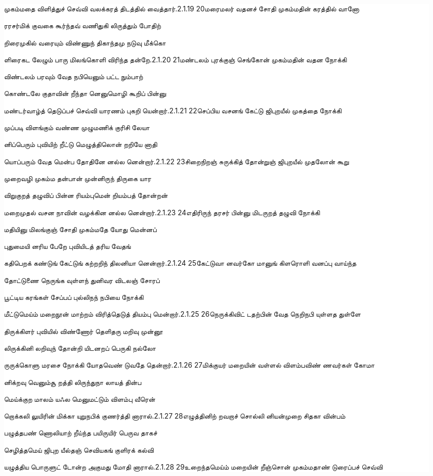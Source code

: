 முகம்மதை விளித்துச் செவ்வி வலக்கரத் திடத்தில் வைத்தார்.2.1.19  20மரைமலர் வதனச் சோதி முகம்மதின் கரத்தில் வானோ  

ரரசர்மிக் குவகை கூர்ந்தவ் வணிதுகி லிருத்தும் போதிற்  

றிரைமுகில் வரையும் விண்ணுந் திகாந்தமு நடுவு மீக்கொ  

ளிரைகட லேழும் பாரு மிலங்கொளி விரிந்த தன்றே.2.1.20  21மண்டலம் புரக்குஞ் செங்கோன் முகம்மதின் வதன நோக்கி  

விண்டலம் பரவும் வேத நபியெனும் பட்ட நும்பாற்  

கொண்டலே குதாவின் றீந்தா னெனுமொழி கூறிப் பின்னு  

மண்டர்வாழ்த் தெடுப்பச் செவ்வி யாரணம் புகறி யென்றார்.2.1.21  22செப்பிய வசனங் கேட்டு ஜிபுறயீல் முகத்தை நோக்கி  

முப்படி விளங்கும் வண்ண முழுமணிக் குரிசி லேயா  

னிப்பெரும் புவியிற் றீட்டு மெழுத்திலொன் றறியே னாதி  

யொப்பரும் வேத மென்ப தோதினே னல்ல னென்றார்.2.1.22  23சிறைநிறஞ் சுருக்கித் தோன்றுஞ் ஜிபுறயீல் முதலோன் கூறு  

முறைவழி முகம்ம தன்பான் முன்னிருந் திருகை யார  

விறுகுறத் தழுவிப் பின்ன ரியம்புமென் றியம்பத் தோன்றன்  

மறைமுதல் வசன நாவின் வழக்கின னல்ல னென்றார்.2.1.23  24எதிரிருந் தரசர் பின்னு மிடருறத் தழுவி நோக்கி  

மதியினு மிலங்குஞ் சோதி முகம்மதே யோது மென்னப்  

புதுமையி னரிய பேறே புவியிடத் தரிய வேதங்  

கதிபெறக் கண்டுங் கேட்டுங் கற்றறிந் திலனியா னென்றார்.2.1.24  25கேட்டுவா னவர்கோ மானுங் கிளரொளி வனப்பு வாய்ந்த  

தோட்டுணை நெருங்க வுள்ளந் துனிவர விடலஞ் சோரப்  

பூட்டிய கரங்கள் சேப்பப் புல்லிநந் நபியை நோக்கி  

மீட்டுமெய்ம் மறைநூன் மாற்றம் விரித்தெடுத் தியம்பு மென்றார்.2.1.25  26நெருக்கிவிட் டதற்பின் வேத நெறிநபி யுள்ளத துள்ளே  

திருக்கிளர் புவியில் விண்ணோர் தௌிதரு மறிவு முன்னூ  

லிருக்கினி லறிவுந் தோன்றி யிடனறப் பெருகி நல்லோ  

ருருக்கொளு மரசை நோக்கி யோதவெண் டுவதே தென்றார்.2.1.26  27மிக்குயர் மறையின் வள்ளல் விளம்பவிண் ணவர்கள் கோமா  

னிக்றவு வெனும்சூ றத்தி லிருந்துநா லாயத் தின்ப  

மெய்க்குற மாலம் யஃல மெனுமட்டும் விளம்பு வீரென்  

றொக்கலி லுயிரின் மிக்கா யுறுநபிக் குணர்த்தி னாரால்.2.1.27  28எழுத்தினிற் றவறாச் சொல்லி னியன்முறை சிதகா வின்பம்  

பழுத்தபண் ணொலியாற் றீய்ந்த பயிருயிர் பெருவ தாகச்  

செழித்தமெய் ஜிபுற யீல்தஞ் செவியகங் குளிரக் கல்வி  

யழுத்திய பொருளுட் டோன்ற அகுமது மோதி னாரால்.2.1.28  29உறைந்தமெய்ம் மறையின் றீஞ்சொன் முகம்மதாண் டுரைப்பச் செவ்வி  
